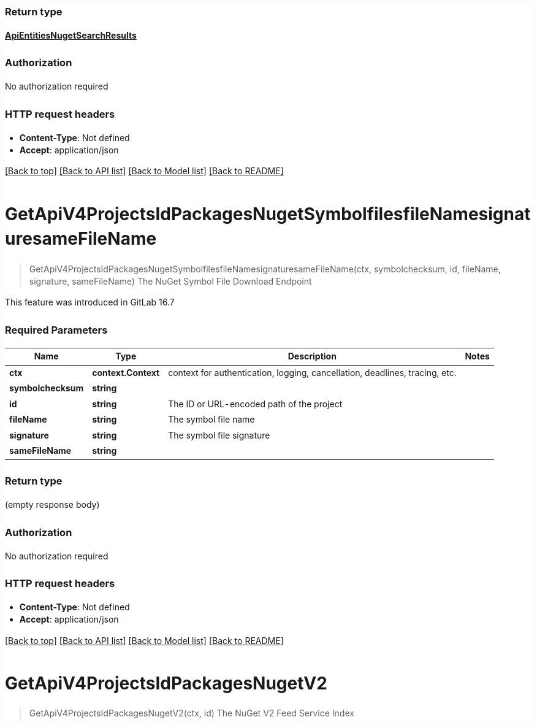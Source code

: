 ### Return type

[**ApiEntitiesNugetSearchResults**](API_Entities_Nuget_SearchResults.md)

### Authorization

No authorization required

### HTTP request headers

 - **Content-Type**: Not defined
 - **Accept**: application/json

[[Back to top]](#) [[Back to API list]](../README.md#documentation-for-api-endpoints) [[Back to Model list]](../README.md#documentation-for-models) [[Back to README]](../README.md)

# **GetApiV4ProjectsIdPackagesNugetSymbolfilesfileNamesignaturesameFileName**
> GetApiV4ProjectsIdPackagesNugetSymbolfilesfileNamesignaturesameFileName(ctx, symbolchecksum, id, fileName, signature, sameFileName)
The NuGet Symbol File Download Endpoint

This feature was introduced in GitLab 16.7

### Required Parameters

Name | Type | Description  | Notes
------------- | ------------- | ------------- | -------------
 **ctx** | **context.Context** | context for authentication, logging, cancellation, deadlines, tracing, etc.
  **symbolchecksum** | **string**|  | 
  **id** | **string**| The ID or URL-encoded path of the project | 
  **fileName** | **string**| The symbol file name | 
  **signature** | **string**| The symbol file signature | 
  **sameFileName** | **string**|  | 

### Return type

 (empty response body)

### Authorization

No authorization required

### HTTP request headers

 - **Content-Type**: Not defined
 - **Accept**: application/json

[[Back to top]](#) [[Back to API list]](../README.md#documentation-for-api-endpoints) [[Back to Model list]](../README.md#documentation-for-models) [[Back to README]](../README.md)

# **GetApiV4ProjectsIdPackagesNugetV2**
> GetApiV4ProjectsIdPackagesNugetV2(ctx, id)
The NuGet V2 Feed Service Index
